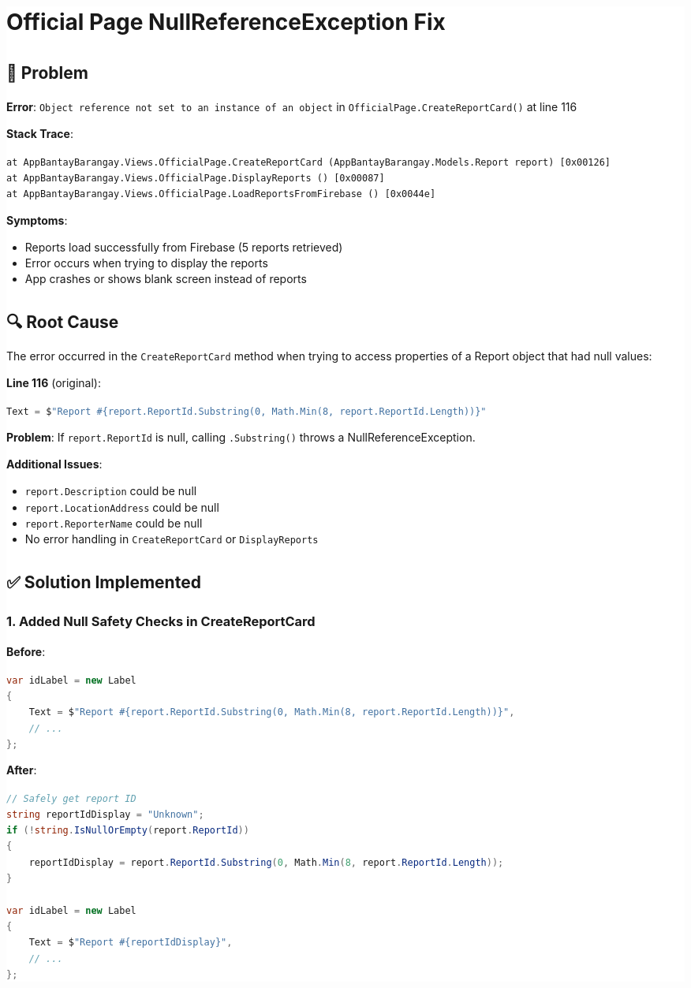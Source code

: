 # Official Page NullReferenceException Fix

## 🐛 Problem

**Error**: `Object reference not set to an instance of an object` in `OfficialPage.CreateReportCard()` at line 116

**Stack Trace**:
```
at AppBantayBarangay.Views.OfficialPage.CreateReportCard (AppBantayBarangay.Models.Report report) [0x00126]
at AppBantayBarangay.Views.OfficialPage.DisplayReports () [0x00087]
at AppBantayBarangay.Views.OfficialPage.LoadReportsFromFirebase () [0x0044e]
```

**Symptoms**:
- Reports load successfully from Firebase (5 reports retrieved)
- Error occurs when trying to display the reports
- App crashes or shows blank screen instead of reports

## 🔍 Root Cause

The error occurred in the `CreateReportCard` method when trying to access properties of a Report object that had null values:

**Line 116** (original):
```csharp
Text = $"Report #{report.ReportId.Substring(0, Math.Min(8, report.ReportId.Length))}"
```

**Problem**: If `report.ReportId` is null, calling `.Substring()` throws a NullReferenceException.

**Additional Issues**:
- `report.Description` could be null
- `report.LocationAddress` could be null
- `report.ReporterName` could be null
- No error handling in `CreateReportCard` or `DisplayReports`

## ✅ Solution Implemented

### 1. Added Null Safety Checks in CreateReportCard

**Before**:
```csharp
var idLabel = new Label
{
    Text = $"Report #{report.ReportId.Substring(0, Math.Min(8, report.ReportId.Length))}",
    // ...
};
```

**After**:
```csharp
// Safely get report ID
string reportIdDisplay = "Unknown";
if (!string.IsNullOrEmpty(report.ReportId))
{
    reportIdDisplay = report.ReportId.Substring(0, Math.Min(8, report.ReportId.Length));
}

var idLabel = new Label
{
    Text = $"Report #{reportIdDisplay}",
    // ...
};
```